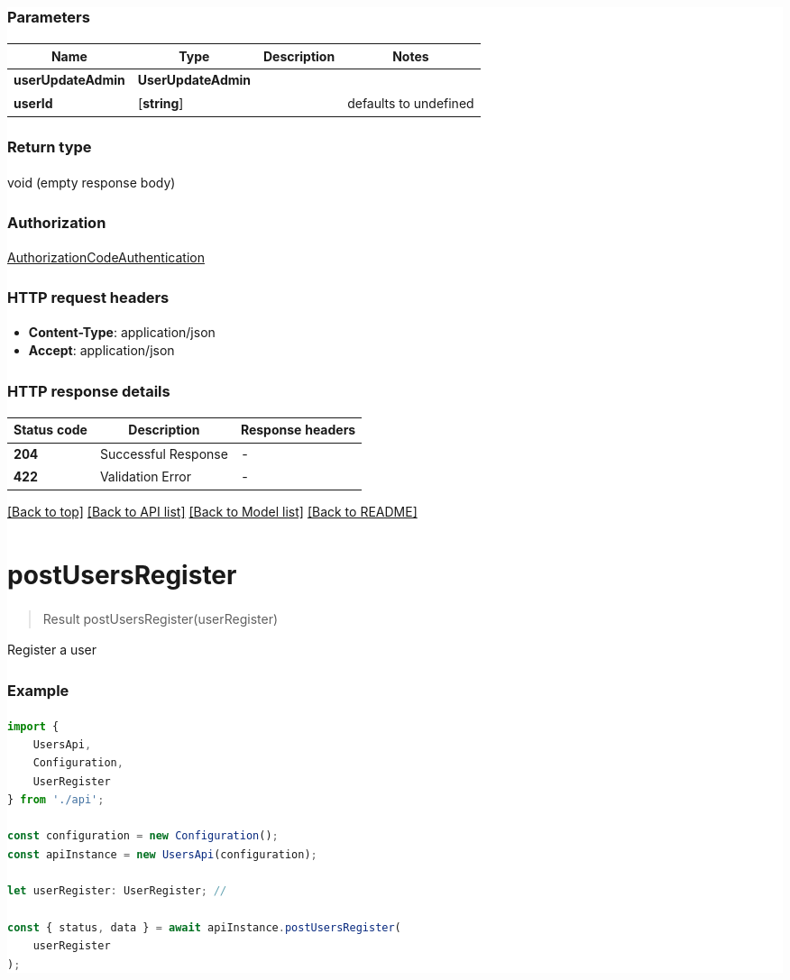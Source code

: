 ### Parameters

|Name | Type | Description  | Notes|
|------------- | ------------- | ------------- | -------------|
| **userUpdateAdmin** | **UserUpdateAdmin**|  | |
| **userId** | [**string**] |  | defaults to undefined|


### Return type

void (empty response body)

### Authorization

[AuthorizationCodeAuthentication](../README.md#AuthorizationCodeAuthentication)

### HTTP request headers

 - **Content-Type**: application/json
 - **Accept**: application/json


### HTTP response details
| Status code | Description | Response headers |
|-------------|-------------|------------------|
|**204** | Successful Response |  -  |
|**422** | Validation Error |  -  |

[[Back to top]](#) [[Back to API list]](../README.md#documentation-for-api-endpoints) [[Back to Model list]](../README.md#documentation-for-models) [[Back to README]](../README.md)

# **postUsersRegister**
> Result postUsersRegister(userRegister)

Register a user

### Example

```typescript
import {
    UsersApi,
    Configuration,
    UserRegister
} from './api';

const configuration = new Configuration();
const apiInstance = new UsersApi(configuration);

let userRegister: UserRegister; //

const { status, data } = await apiInstance.postUsersRegister(
    userRegister
);
```
